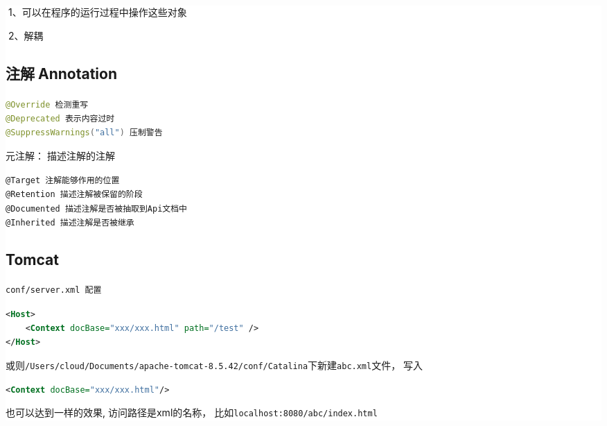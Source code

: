 ​	1、可以在程序的运行过程中操作这些对象

​	2、解耦



## 注解 Annotation

```java
@Override 检测重写
@Deprecated 表示内容过时
@SuppressWarnings("all") 压制警告
```

元注解： 描述注解的注解

```
@Target 注解能够作用的位置
@Retention 描述注解被保留的阶段
@Documented 描述注解是否被抽取到Api文档中
@Inherited 描述注解是否被继承
```

## Tomcat

```
conf/server.xml 配置

```

```xml
<Host>
	<Context docBase="xxx/xxx.html" path="/test" />
</Host>
```

或则`/Users/cloud/Documents/apache-tomcat-8.5.42/conf/Catalina`下新建`abc.xml`文件， 写入

```xml
<Context docBase="xxx/xxx.html"/>
```

也可以达到一样的效果, 访问路径是xml的名称， 比如`localhost:8080/abc/index.html`